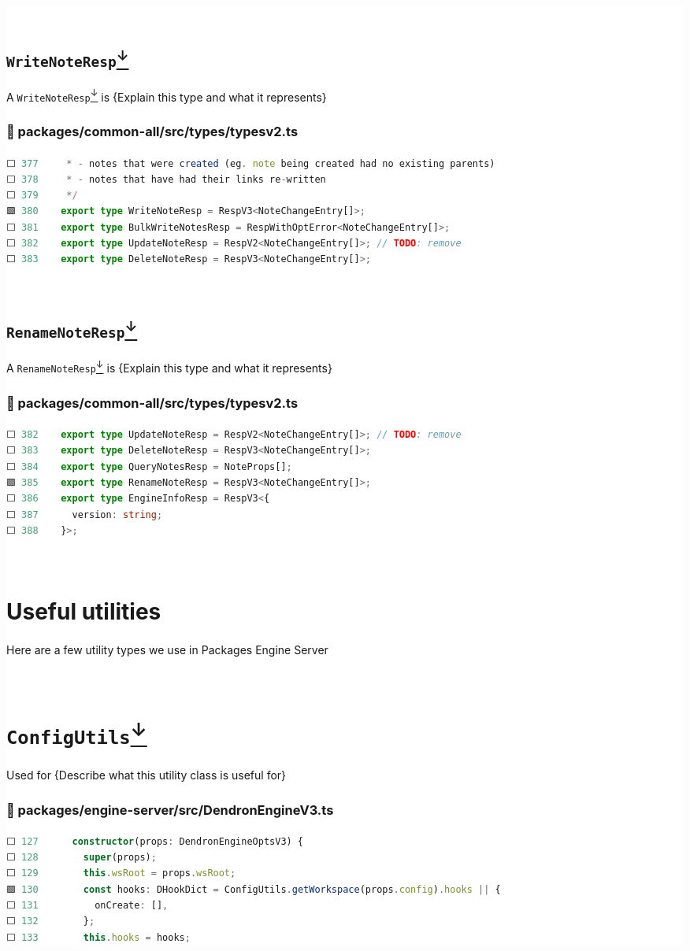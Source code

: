 <br/>

## `WriteNoteResp`[<sup id="Zibi7V">↓</sup>](#f-Zibi7V)
A `WriteNoteResp`[<sup id="Zibi7V">↓</sup>](#f-Zibi7V) is {Explain this type and what it represents}

### 📄 packages/common-all/src/types/typesv2.ts
```typescript
⬜ 377     * - notes that were created (eg. note being created had no existing parents)
⬜ 378     * - notes that have had their links re-written
⬜ 379     */
🟩 380    export type WriteNoteResp = RespV3<NoteChangeEntry[]>;
⬜ 381    export type BulkWriteNotesResp = RespWithOptError<NoteChangeEntry[]>;
⬜ 382    export type UpdateNoteResp = RespV2<NoteChangeEntry[]>; // TODO: remove
⬜ 383    export type DeleteNoteResp = RespV3<NoteChangeEntry[]>;
```

<br/>

## `RenameNoteResp`[<sup id="2n4zaB">↓</sup>](#f-2n4zaB)
A `RenameNoteResp`[<sup id="2n4zaB">↓</sup>](#f-2n4zaB) is {Explain this type and what it represents}

### 📄 packages/common-all/src/types/typesv2.ts
```typescript
⬜ 382    export type UpdateNoteResp = RespV2<NoteChangeEntry[]>; // TODO: remove
⬜ 383    export type DeleteNoteResp = RespV3<NoteChangeEntry[]>;
⬜ 384    export type QueryNotesResp = NoteProps[];
🟩 385    export type RenameNoteResp = RespV3<NoteChangeEntry[]>;
⬜ 386    export type EngineInfoResp = RespV3<{
⬜ 387      version: string;
⬜ 388    }>;
```

<br/>

# Useful utilities
Here are a few utility types we use in Packages Engine Server

<br/>

# `ConfigUtils`[<sup id="Z1Q8Cft">↓</sup>](#f-Z1Q8Cft)
Used for {Describe what this utility class is useful for}

### 📄 packages/engine-server/src/DendronEngineV3.ts
```typescript
⬜ 127      constructor(props: DendronEngineOptsV3) {
⬜ 128        super(props);
⬜ 129        this.wsRoot = props.wsRoot;
🟩 130        const hooks: DHookDict = ConfigUtils.getWorkspace(props.config).hooks || {
⬜ 131          onCreate: [],
⬜ 132        };
⬜ 133        this.hooks = hooks;
```
